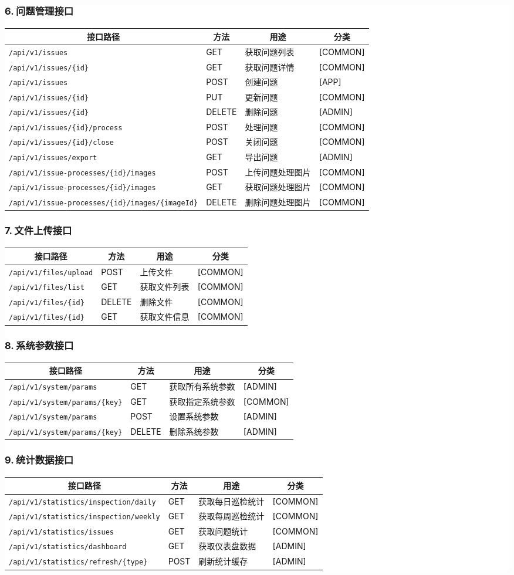 ### 6. 问题管理接口

| 接口路径 | 方法 | 用途 | 分类 |
|---------|-----|-----|------|
| `/api/v1/issues` | GET | 获取问题列表 | [COMMON] |
| `/api/v1/issues/{id}` | GET | 获取问题详情 | [COMMON] |
| `/api/v1/issues` | POST | 创建问题 | [APP] |
| `/api/v1/issues/{id}` | PUT | 更新问题 | [COMMON] |
| `/api/v1/issues/{id}` | DELETE | 删除问题 | [ADMIN] |
| `/api/v1/issues/{id}/process` | POST | 处理问题 | [COMMON] |
| `/api/v1/issues/{id}/close` | POST | 关闭问题 | [COMMON] |
| `/api/v1/issues/export` | GET | 导出问题 | [ADMIN] |
| `/api/v1/issue-processes/{id}/images` | POST | 上传问题处理图片 | [COMMON] |
| `/api/v1/issue-processes/{id}/images` | GET | 获取问题处理图片 | [COMMON] |
| `/api/v1/issue-processes/{id}/images/{imageId}` | DELETE | 删除问题处理图片 | [COMMON] |

### 7. 文件上传接口

| 接口路径 | 方法 | 用途 | 分类 |
|---------|-----|-----|------|
| `/api/v1/files/upload` | POST | 上传文件 | [COMMON] |
| `/api/v1/files/list` | GET | 获取文件列表 | [COMMON] |
| `/api/v1/files/{id}` | DELETE | 删除文件 | [COMMON] |
| `/api/v1/files/{id}` | GET | 获取文件信息 | [COMMON] |

### 8. 系统参数接口

| 接口路径 | 方法 | 用途 | 分类 |
|---------|-----|-----|------|
| `/api/v1/system/params` | GET | 获取所有系统参数 | [ADMIN] |
| `/api/v1/system/params/{key}` | GET | 获取指定系统参数 | [COMMON] |
| `/api/v1/system/params` | POST | 设置系统参数 | [ADMIN] |
| `/api/v1/system/params/{key}` | DELETE | 删除系统参数 | [ADMIN] |

### 9. 统计数据接口

| 接口路径 | 方法 | 用途 | 分类 |
|---------|-----|-----|------|
| `/api/v1/statistics/inspection/daily` | GET | 获取每日巡检统计 | [COMMON] |
| `/api/v1/statistics/inspection/weekly` | GET | 获取每周巡检统计 | [COMMON] |
| `/api/v1/statistics/issues` | GET | 获取问题统计 | [COMMON] |
| `/api/v1/statistics/dashboard` | GET | 获取仪表盘数据 | [ADMIN] |
| `/api/v1/statistics/refresh/{type}` | POST | 刷新统计缓存 | [ADMIN] |
